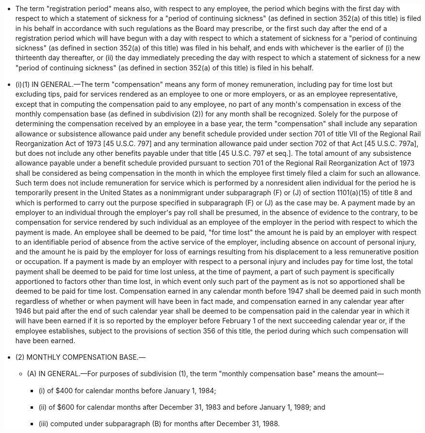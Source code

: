 * The term "registration period" means also, with respect to any employee, the period which begins with the first day with respect to which a statement of sickness for a "period of continuing sickness" (as defined in section 352(a) of this title) is filed in his behalf in accordance with such regulations as the Board may prescribe, or the first such day after the end of a registration period which will have begun with a day with respect to which a statement of sickness for a "period of continuing sickness" (as defined in section 352(a) of this title) was filed in his behalf, and ends with whichever is the earlier of (i) the thirteenth day thereafter, or (ii) the day immediately preceding the day with respect to which a statement of sickness for a new "period of continuing sickness" (as defined in section 352(a) of this title) is filed in his behalf.

* (i)(1) IN GENERAL.—The term "compensation" means any form of money remuneration, including pay for time lost but excluding tips, paid for services rendered as an employee to one or more employers, or as an employee representative, except that in computing the compensation paid to any employee, no part of any month's compensation in excess of the monthly compensation base (as defined in subdivision (2)) for any month shall be recognized. Solely for the purpose of determining the compensation received by an employee in a base year, the term "compensation" shall include any separation allowance or subsistence allowance paid under any benefit schedule provided under section 701 of title VII of the Regional Rail Reorganization Act of 1973 [45 U.S.C. 797] and any termination allowance paid under section 702 of that Act [45 U.S.C. 797a], but does not include any other benefits payable under that title [45 U.S.C. 797 et seq.]. The total amount of any subsistence allowance payable under a benefit schedule provided pursuant to section 701 of the Regional Rail Reorganization Act of 1973 shall be considered as being compensation in the month in which the employee first timely filed a claim for such an allowance. Such term does not include remuneration for service which is performed by a nonresident alien individual for the period he is temporarily present in the United States as a nonimmigrant under subparagraph (F) or (J) of section 1101(a)(15) of title 8 and which is performed to carry out the purpose specified in subparagraph (F) or (J) as the case may be. A payment made by an employer to an individual through the employer's pay roll shall be presumed, in the absence of evidence to the contrary, to be compensation for service rendered by such individual as an employee of the employer in the period with respect to which the payment is made. An employee shall be deemed to be paid, "for time lost" the amount he is paid by an employer with respect to an identifiable period of absence from the active service of the employer, including absence on account of personal injury, and the amount he is paid by the employer for loss of earnings resulting from his displacement to a less remunerative position or occupation. If a payment is made by an employer with respect to a personal injury and includes pay for time lost, the total payment shall be deemed to be paid for time lost unless, at the time of payment, a part of such payment is specifically apportioned to factors other than time lost, in which event only such part of the payment as is not so apportioned shall be deemed to be paid for time lost. Compensation earned in any calendar month before 1947 shall be deemed paid in such month regardless of whether or when payment will have been in fact made, and compensation earned in any calendar year after 1946 but paid after the end of such calendar year shall be deemed to be compensation paid in the calendar year in which it will have been earned if it is so reported by the employer before February 1 of the next succeeding calendar year or, if the employee establishes, subject to the provisions of section 356 of this title, the period during which such compensation will have been earned.

* (2) MONTHLY COMPENSATION BASE.—

  * (A) IN GENERAL.—For purposes of subdivision (1), the term "monthly compensation base" means the amount—

    * (i) of $400 for calendar months before January 1, 1984;

    * (ii) of $600 for calendar months after December 31, 1983 and before January 1, 1989; and

    * (iii) computed under subparagraph (B) for months after December 31, 1988.
